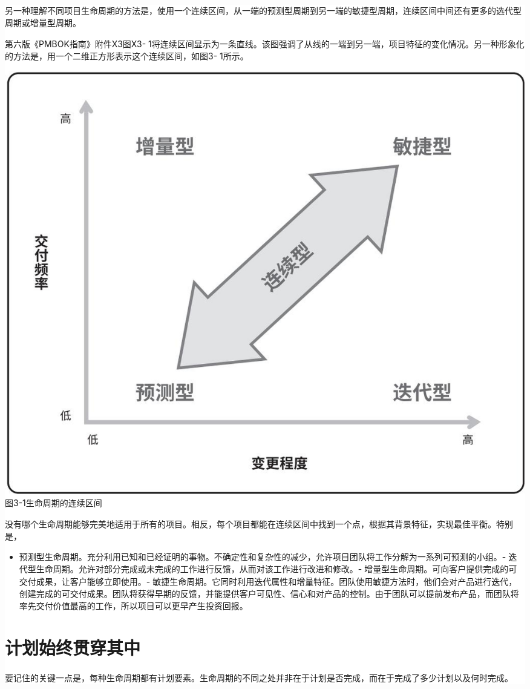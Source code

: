 另一种理解不同项目生命周期的方法是，使用一个连续区间，从一端的预测型周期到另一端的敏捷型周期，连续区间中间还有更多的选代型周期或增量型周期。

第六版《PMBOK指南》附件X3图X3- 1将连续区间显示为一条直线。该图强调了从线的一端到另一端，项目特征的变化情况。另一种形象化的方法是，用一个二维正方形表示这个连续区间，如图3- 1所示。

![](images/cb6707d3afcf3e4b1d4086fd8e4691e423a4622387c41f17868cf3f2d55ea9fd.jpg)  
图3-1生命周期的连续区间

没有哪个生命周期能够完美地适用于所有的项目。相反，每个项目都能在连续区间中找到一个点，根据其背景特征，实现最佳平衡。特别是，

- 预测型生命周期。充分利用已知和已经证明的事物。不确定性和复杂性的减少，允许项目团队将工作分解为一系列可预测的小组。- 迭代型生命周期。允许对部分完成或未完成的工作进行反馈，从而对该工作进行改进和修改。- 增量型生命周期。可向客户提供完成的可交付成果，让客户能够立即使用。- 敏捷生命周期。它同时利用迭代属性和增量特征。团队使用敏捷方法时，他们会对产品进行迭代，创建完成的可交付成果。团队将获得早期的反馈，并能提供客户可见性、信心和对产品的控制。由于团队可以提前发布产品，而团队将率先交付价值最高的工作，所以项目可以更早产生投资回报。

# 计划始终贯穿其中

要记住的关键一点是，每种生命周期都有计划要素。生命周期的不同之处并非在于计划是否完成，而在于完成了多少计划以及何时完成。
